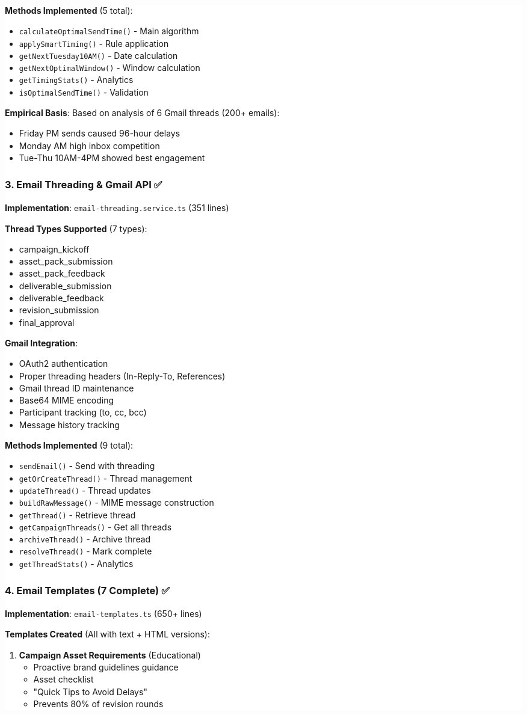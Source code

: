 **Methods Implemented** (5 total):
- `calculateOptimalSendTime()` - Main algorithm
- `applySmartTiming()` - Rule application
- `getNextTuesday10AM()` - Date calculation
- `getNextOptimalWindow()` - Window calculation
- `getTimingStats()` - Analytics
- `isOptimalSendTime()` - Validation

**Empirical Basis**: Based on analysis of 6 Gmail threads (200+ emails):
- Friday PM sends caused 96-hour delays
- Monday AM high inbox competition
- Tue-Thu 10AM-4PM showed best engagement

### 3. Email Threading & Gmail API ✅

**Implementation**: `email-threading.service.ts` (351 lines)

**Thread Types Supported** (7 types):
- campaign_kickoff
- asset_pack_submission
- asset_pack_feedback
- deliverable_submission
- deliverable_feedback
- revision_submission
- final_approval

**Gmail Integration**:
- OAuth2 authentication
- Proper threading headers (In-Reply-To, References)
- Gmail thread ID maintenance
- Base64 MIME encoding
- Participant tracking (to, cc, bcc)
- Message history tracking

**Methods Implemented** (9 total):
- `sendEmail()` - Send with threading
- `getOrCreateThread()` - Thread management
- `updateThread()` - Thread updates
- `buildRawMessage()` - MIME message construction
- `getThread()` - Retrieve thread
- `getCampaignThreads()` - Get all threads
- `archiveThread()` - Archive thread
- `resolveThread()` - Mark complete
- `getThreadStats()` - Analytics

### 4. Email Templates (7 Complete) ✅

**Implementation**: `email-templates.ts` (650+ lines)

**Templates Created** (All with text + HTML versions):

1. **Campaign Asset Requirements** (Educational)
   - Proactive brand guidelines guidance
   - Asset checklist
   - "Quick Tips to Avoid Delays"
   - Prevents 80% of revision rounds
